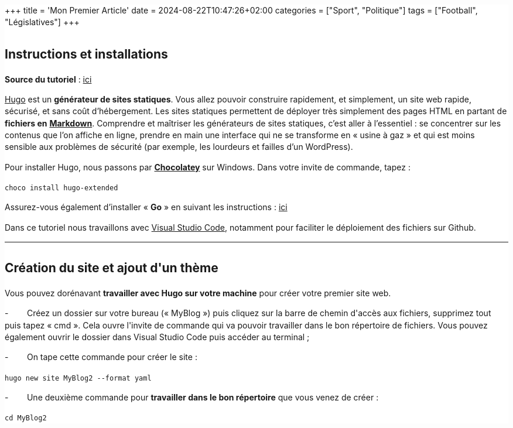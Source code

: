 +++
title = 'Mon Premier Article'
date = 2024-08-22T10:47:26+02:00
categories = ["Sport", "Politique"]
tags = ["Football", "Législatives"]
+++

## Instructions et installations

**Source du tutoriel** : [ici](https://www.youtube.com/watch?v=zrmeOu8DYyw)

[Hugo](https://gohugo.io/) est un **générateur de sites statiques**. Vous allez pouvoir construire rapidement, et simplement, un site web rapide, sécurisé, et sans coût d’hébergement. Les sites statiques permettent de déployer très simplement des pages HTML en partant de **fichiers en** [**Markdown**](https://fr.wikipedia.org/wiki/Markdown). Comprendre et maîtriser les générateurs de sites statiques, c’est aller à l’essentiel : se concentrer sur les contenus que l’on affiche en ligne, prendre en main une interface qui ne se transforme en « usine à gaz » et qui est moins sensible aux problèmes de sécurité (par exemple, les lourdeurs et failles d’un WordPress).

Pour installer Hugo, nous passons par [**Chocolatey**](https://chocolatey.org/install) sur Windows. Dans votre invite de commande, tapez : 


```
choco install hugo-extended
```


Assurez-vous également d’installer « **Go** » en suivant les instructions : [ici](https://go.dev/dl/)

Dans ce tutoriel nous travaillons avec [Visual Studio Code](https://code.visualstudio.com/), notamment pour faciliter le déploiement des fichiers sur Github.

***
## Création du site et ajout d'un thème

Vous pouvez dorénavant **travailler avec Hugo sur votre machine** pour créer votre premier site web.

-        Créez un dossier sur votre bureau (« MyBlog ») puis cliquez sur la barre de chemin d'accès aux fichiers, supprimez tout puis tapez « cmd ». Cela ouvre l'invite de commande qui va pouvoir travailler dans le bon répertoire de fichiers. Vous pouvez également ouvrir le dossier dans Visual Studio Code puis accéder au terminal ;

-        On tape cette commande pour créer le site : 


```
hugo new site MyBlog2 --format yaml
```


-        Une deuxième commande pour **travailler dans le bon répertoire** que vous venez de créer : 


```
cd MyBlog2
```
